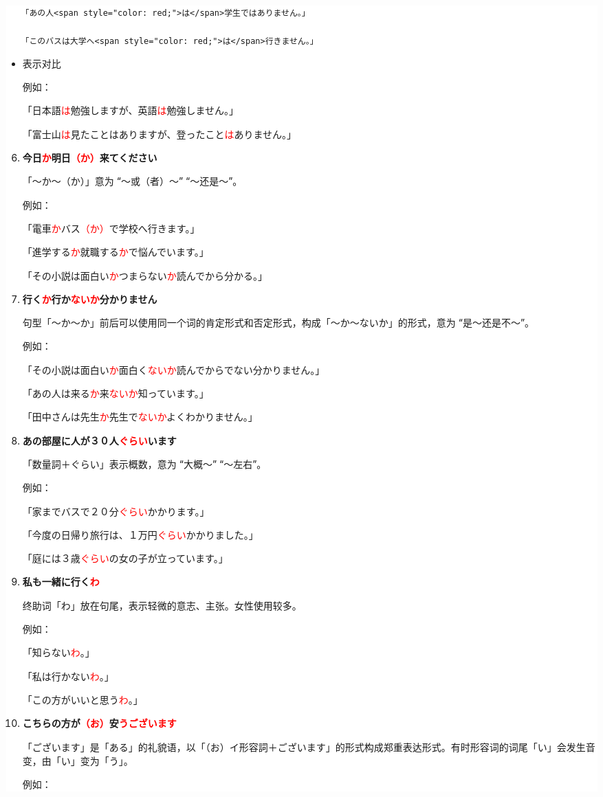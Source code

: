        「あの人<span style="color: red;">は</span>学生ではありません。」
   
       「このバスは大学へ<span style="color: red;">は</span>行きません。」
   
   - 表示对比
   
       例如：
   
       「日本語<span style="color: red;">は</span>勉強しますが、英語<span style="color: red;">は</span>勉強しません。」
   
       「富士山<span style="color: red;">は</span>見たことはありますが、登ったこと<span style="color: red;">は</span>ありません。」
   
6. **今日<span style="color: red;">か</span>明日<span style="color: red;">（か）</span>来てください**

    「〜か〜（か）」意为 “～或（者）～” “～还是～”。

    例如：

    「電車<span style="color: red;">か</span>バス<span style="color: red;">（か）</span>で学校へ行きます。」

    「進学する<span style="color: red;">か</span>就職する<span style="color: red;">か</span>で悩んでいます。」

    「その小説は面白い<span style="color: red;">か</span>つまらない<span style="color: red;">か</span>読んでから分かる。」

7. **行く<span style="color: red;">か</span>行か<span style="color: red;">ないか</span>分かりません**

    句型「〜か〜か」前后可以使用同一个词的肯定形式和否定形式，构成「〜か〜ないか」的形式，意为 “是～还是不～”。

    例如：

    「その小説は面白い<span style="color: red;">か</span>面白く<span style="color: red;">ないか</span>読んでからでない分かりません。」

    「あの人は来る<span style="color: red;">か</span>来<span style="color: red;">ないか</span>知っています。」

    「田中さんは先生<span style="color: red;">か</span>先生で<span style="color: red;">ないか</span>よくわかりません。」

8. **あの部屋に人が３０人<span style="color: red;">ぐらい</span>います**

    「数量詞＋ぐらい」表示概数，意为 “大概～” “～左右”。

    例如：

    「家までバスで２０分<span style="color: red;">ぐらい</span>かかります。」

    「今度の日帰り旅行は、１万円<span style="color: red;">ぐらい</span>かかりました。」

    「庭には３歳<span style="color: red;">ぐらい</span>の女の子が立っています。」

9. **私も一緒に行く<span style="color: red;">わ</span>**

    终助词「わ」放在句尾，表示轻微的意志、主张。女性使用较多。

    例如：

    「知らない<span style="color: red;">わ</span>。」

    「私は行かない<span style="color: red;">わ</span>。」

    「この方がいいと思う<span style="color: red;">わ</span>。」

10. **こちらの方が<span style="color: red;">（お）</span>安<span style="color: red;">うございます</span>**

    「ございます」是「ある」的礼貌语，以「（お）イ形容詞＋ございます」的形式构成郑重表达形式。有时形容词的词尾「い」会发生音变，由「い」变为「う」。

    例如：
